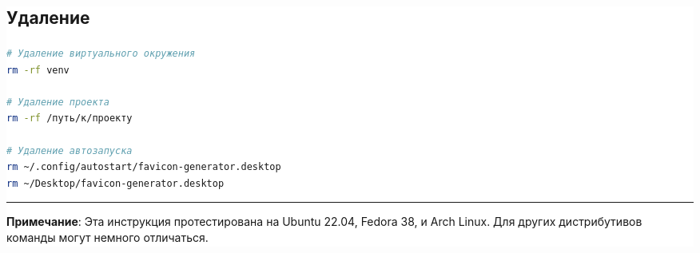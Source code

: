 ## Удаление

```bash
# Удаление виртуального окружения
rm -rf venv

# Удаление проекта
rm -rf /путь/к/проекту

# Удаление автозапуска
rm ~/.config/autostart/favicon-generator.desktop
rm ~/Desktop/favicon-generator.desktop
```

---

**Примечание**: Эта инструкция протестирована на Ubuntu 22.04, Fedora 38, и Arch Linux. Для других дистрибутивов команды могут немного отличаться. 